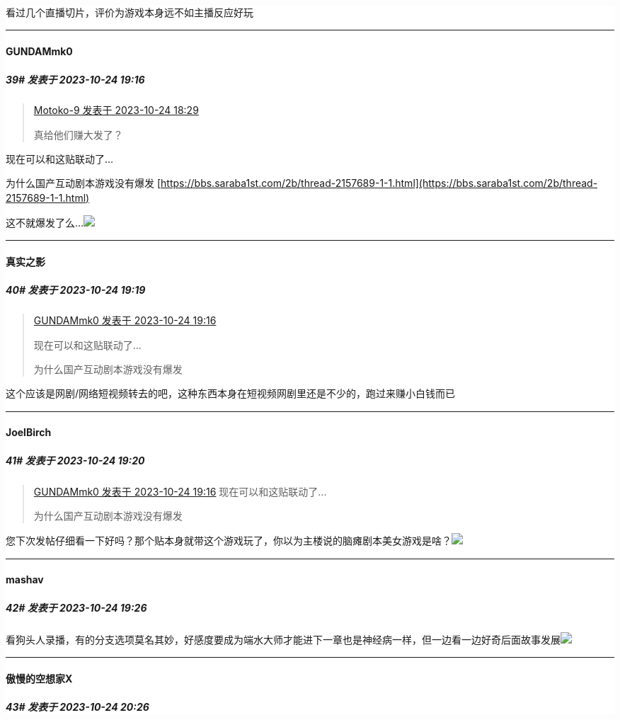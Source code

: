 看过几个直播切片，评价为游戏本身远不如主播反应好玩

*****

####  GUNDAMmk0  
##### 39#       发表于 2023-10-24 19:16

<blockquote><a href="httphttps://bbs.saraba1st.com/2b/forum.php?mod=redirect&amp;goto=findpost&amp;pid=62817099&amp;ptid=2157942" target="_blank">Motoko-9 发表于 2023-10-24 18:29</a>

真给他们赚大发了？</blockquote>
现在可以和这贴联动了...

为什么国产互动剧本游戏没有爆发
[https://bbs.saraba1st.com/2b/thread-2157689-1-1.html](https://bbs.saraba1st.com/2b/thread-2157689-1-1.html)

这不就爆发了么...<img src="https://static.saraba1st.com/image/smiley/face2017/065.png" referrerpolicy="no-referrer">

*****

####  真实之影  
##### 40#       发表于 2023-10-24 19:19

<blockquote><a href="httphttps://bbs.saraba1st.com/2b/forum.php?mod=redirect&amp;goto=findpost&amp;pid=62817579&amp;ptid=2157942" target="_blank">GUNDAMmk0 发表于 2023-10-24 19:16</a>

现在可以和这贴联动了...

为什么国产互动剧本游戏没有爆发</blockquote>
这个应该是网剧/网络短视频转去的吧，这种东西本身在短视频网剧里还是不少的，跑过来赚小白钱而已

*****

####  JoelBirch  
##### 41#       发表于 2023-10-24 19:20

<blockquote><a href="httphttps://bbs.saraba1st.com/2b/forum.php?mod=redirect&amp;goto=findpost&amp;pid=62817579&amp;ptid=2157942" target="_blank">GUNDAMmk0 发表于 2023-10-24 19:16</a>
现在可以和这贴联动了...

为什么国产互动剧本游戏没有爆发</blockquote>
您下次发帖仔细看一下好吗？那个贴本身就带这个游戏玩了，你以为主楼说的脑瘫剧本美女游戏是啥？<img src="https://static.saraba1st.com/image/smiley/face2017/004.gif" referrerpolicy="no-referrer">

*****

####  mashav  
##### 42#       发表于 2023-10-24 19:26

看狗头人录播，有的分支选项莫名其妙，好感度要成为端水大师才能进下一章也是神经病一样，但一边看一边好奇后面故事发展<img src="https://static.saraba1st.com/image/smiley/face2017/067.png" referrerpolicy="no-referrer">

*****

####  傲慢的空想家X  
##### 43#       发表于 2023-10-24 20:26
